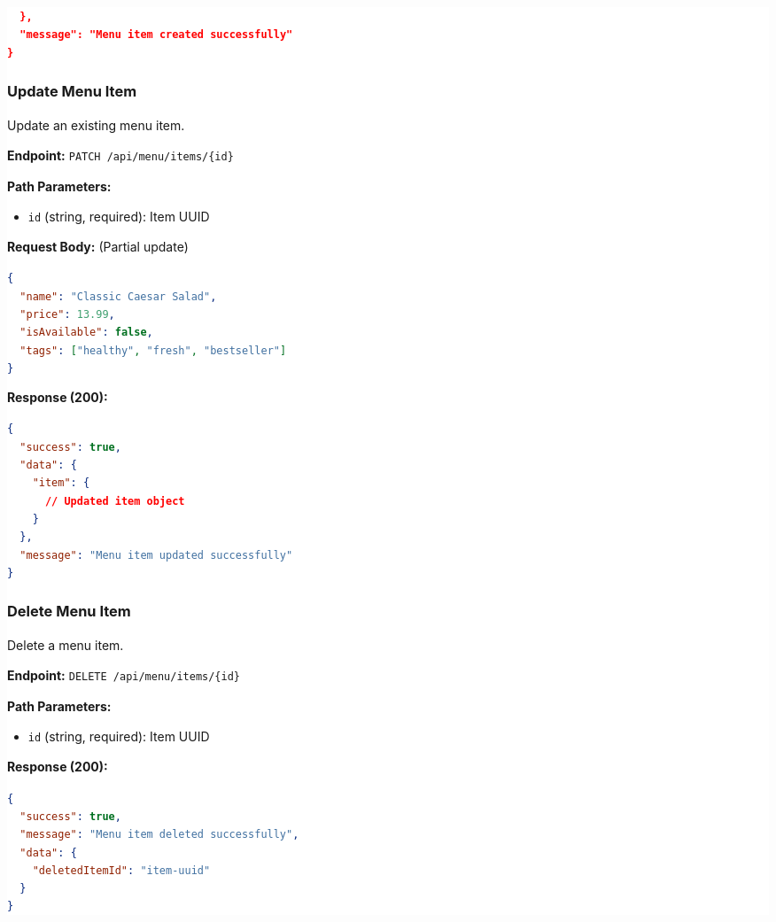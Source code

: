```json
  },
  "message": "Menu item created successfully"
}
```

### Update Menu Item

Update an existing menu item.

**Endpoint:** `PATCH /api/menu/items/{id}`

**Path Parameters:**
- `id` (string, required): Item UUID

**Request Body:** (Partial update)
```json
{
  "name": "Classic Caesar Salad",
  "price": 13.99,
  "isAvailable": false,
  "tags": ["healthy", "fresh", "bestseller"]
}
```

**Response (200):**
```json
{
  "success": true,
  "data": {
    "item": {
      // Updated item object
    }
  },
  "message": "Menu item updated successfully"
}
```

### Delete Menu Item

Delete a menu item.

**Endpoint:** `DELETE /api/menu/items/{id}`

**Path Parameters:**
- `id` (string, required): Item UUID

**Response (200):**
```json
{
  "success": true,
  "message": "Menu item deleted successfully",
  "data": {
    "deletedItemId": "item-uuid"
  }
}
```
